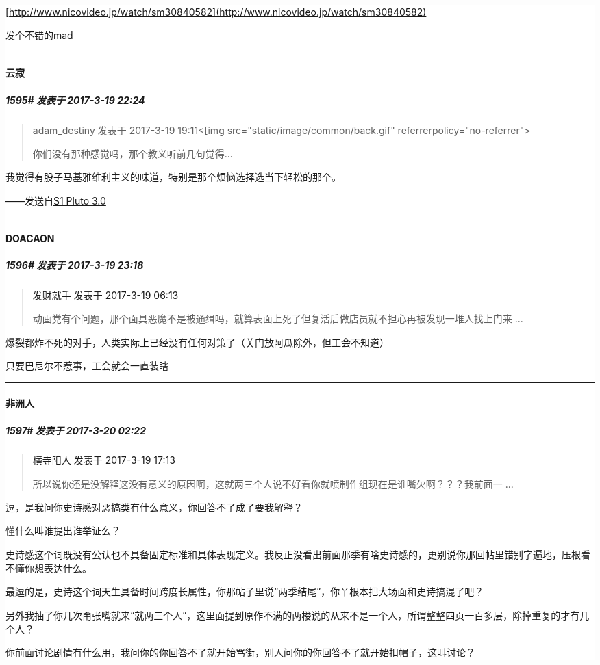 
[http://www.nicovideo.jp/watch/sm30840582](http://www.nicovideo.jp/watch/sm30840582)

发个不错的mad


-----

####  云寂  
##### 1595#       发表于 2017-3-19 22:24


<blockquote>adam_destiny 发表于 2017-3-19 19:11<[img src="static/image/common/back.gif" referrerpolicy="no-referrer">

你们没有那种感觉吗，那个教义听前几句觉得...</blockquote>
我觉得有股子马基雅维利主义的味道，特别是那个烦恼选择选当下轻松的那个。


——发送自[S1 Pluto 3.0](https://itunes.apple.com/cn/app/s1-pluto/id889820003?mt=8)


-----

####  DOACAON  
##### 1596#       发表于 2017-3-19 23:18


<blockquote><a href="httphttps://bbs.saraba1st.com/2b/forum.php?mod=redirect&amp;goto=findpost&amp;pid=35476199&amp;ptid=1365887" target="_blank">发财就手 发表于 2017-3-19 06:13</a>

动画党有个问题，那个面具恶魔不是被通缉吗，就算表面上死了但复活后做店员就不担心再被发现一堆人找上门来 ...</blockquote>
爆裂都炸不死的对手，人类实际上已经没有任何对策了（关门放阿瓜除外，但工会不知道）

只要巴尼尔不惹事，工会就会一直装瞎


-----

####  非洲人  
##### 1597#       发表于 2017-3-20 02:22


<blockquote><a href="httphttps://bbs.saraba1st.com/2b/forum.php?mod=redirect&amp;goto=findpost&amp;pid=35475662&amp;ptid=1365887" target="_blank">横寺阳人 发表于 2017-3-19 17:13</a>

所以说你还是没解释这没有意义的原因啊，这就两三个人说不好看你就喷制作组现在是谁嘴欠啊？？？我前面一 ...</blockquote>
逗，是我问你史诗感对恶搞类有什么意义，你回答不了成了要我解释？


懂什么叫谁提出谁举证么？


史诗感这个词既没有公认也不具备固定标准和具体表现定义。我反正没看出前面那季有啥史诗感的，更别说你那回帖里错别字遍地，压根看不懂你想表达什么。


最逗的是，史诗这个词天生具备时间跨度长属性，你那帖子里说“两季结尾”，你丫根本把大场面和史诗搞混了吧？


另外我抽了你几次甭张嘴就来“就两三个人”，这里面提到原作不满的两楼说的从来不是一个人，所谓整整四页一百多层，除掉重复的才有几个人？


你前面讨论剧情有什么用，我问你的你回答不了就开始骂街，别人问你的你回答不了就开始扣帽子，这叫讨论？

